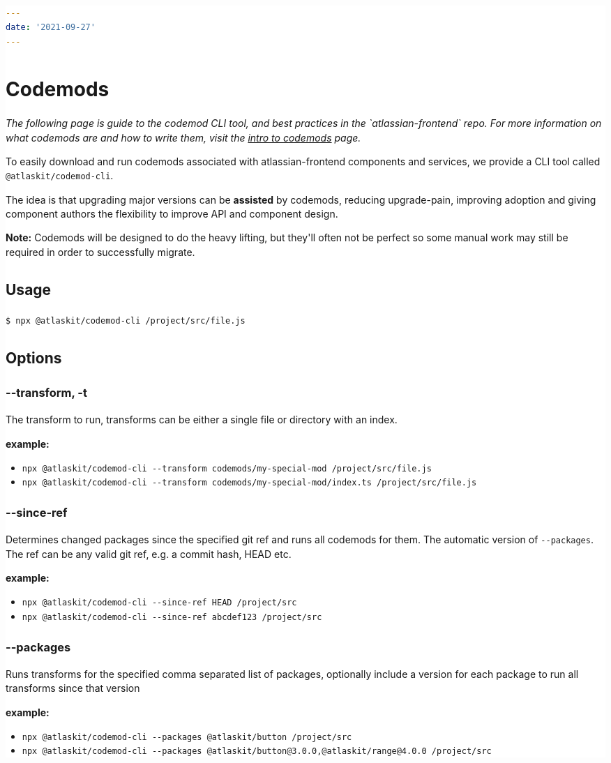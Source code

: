 ```yaml
---
date: '2021-09-27'
---
```


# Codemods

_The following page is guide to the codemod CLI tool, and best practices in the \`atlassian-frontend\` repo. For more information on what codemods are and how to write them, visit the [intro to codemods](/cloud/framework/atlassian-frontend/codemods/00-intro-to-codemods/) page._

To easily download and run codemods associated with atlassian-frontend components and services, we provide a CLI tool called `@atlaskit/codemod-cli`.

The idea is that upgrading major versions can be **assisted** by codemods, reducing upgrade-pain, improving adoption and giving component authors the flexibility to improve API and component design.

**Note:** Codemods will be designed to do the heavy lifting, but they'll often not be perfect so some manual work may still be required in order to successfully migrate.

## Usage

`$ npx @atlaskit/codemod-cli /project/src/file.js`

## Options

### --transform, -t

The transform to run, transforms can be either a single file or directory with an index.

**example:**

- `npx @atlaskit/codemod-cli --transform codemods/my-special-mod /project/src/file.js`
- `npx @atlaskit/codemod-cli --transform codemods/my-special-mod/index.ts /project/src/file.js`

### --since-ref <git-ref>

Determines changed packages since the specified git ref and runs all codemods for them. The automatic version of `--packages`. The ref can be any valid git ref, e.g. a commit hash, HEAD etc.

**example:**

- `npx @atlaskit/codemod-cli --since-ref HEAD /project/src`
- `npx @atlaskit/codemod-cli --since-ref abcdef123 /project/src`

### --packages

Runs transforms for the specified comma separated list of packages, optionally include a version for each package to run all transforms since that version

**example:**

- `npx @atlaskit/codemod-cli --packages @atlaskit/button /project/src`
- `npx @atlaskit/codemod-cli --packages @atlaskit/button@3.0.0,@atlaskit/range@4.0.0 /project/src`
